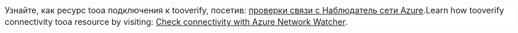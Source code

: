 <span data-ttu-id="2fcc8-194">Узнайте, как ресурс tooa подключения к tooverify, посетив: [проверки связи с Наблюдатель сети Azure](network-watcher-connectivity-powershell.md).</span><span class="sxs-lookup"><span data-stu-id="2fcc8-194">Learn how tooverify connectivity tooa resource by visiting: [Check connectivity with Azure Network Watcher](network-watcher-connectivity-powershell.md).</span></span>


[1]: ./media/network-watcher-next-hop-overview/figure1.png

